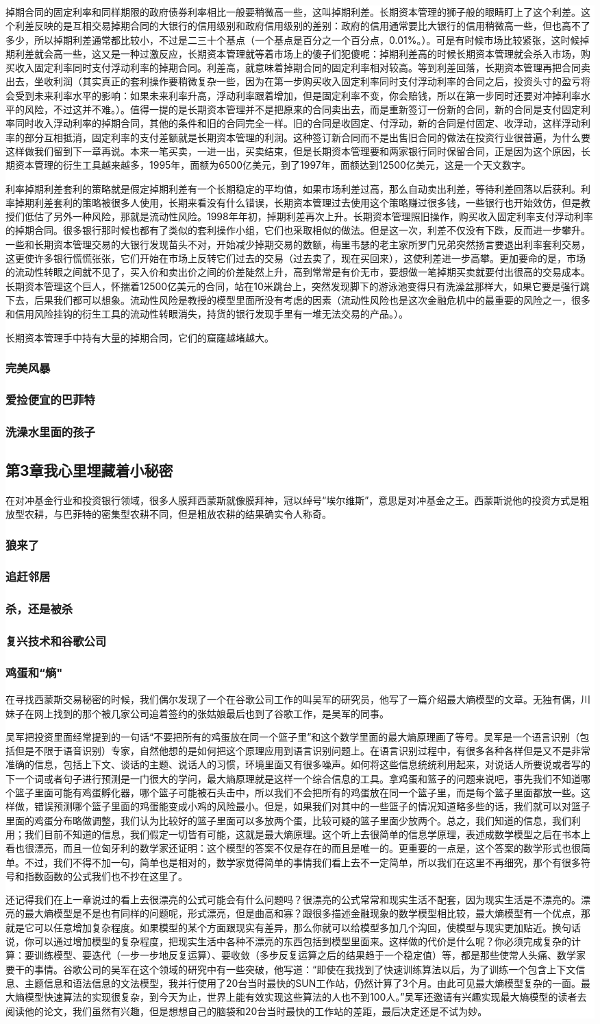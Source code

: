 掉期合同的固定利率和同样期限的政府债券利率相比一般要稍微高一些，这叫掉期利差。长期资本管理的狮子般的眼睛盯上了这个利差。这个利差反映的是互相交易掉期合同的大银行的信用级别和政府信用级别的差别：政府的信用通常要比大银行的信用稍微高一些，但也高不了多少，所以掉期利差通常都比较小，不过是二三十个基点（一个基点是百分之一个百分点，0.01%。）。可是有时候市场比较紧张，这时候掉期利差就会高一些，这又是一种过激反应，长期资本管理就等着市场上的傻子们犯傻呢：掉期利差高的时候长期资本管理就会杀入市场，购买收入固定利率同时支付浮动利率的掉期合同。利差高，就意味着掉期合同的固定利率相对较高。等到利差回落，长期资本管理再把合同卖出去，坐收利润（其实真正的套利操作要稍微复杂一些，因为在第一步购买收入固定利率同时支付浮动利率的合同之后，投资头寸的盈亏将会受到未来利率水平的影响：如果未来利率升高，浮动利率跟着增加，但是固定利率不变，你会赔钱，所以在第一步同时还要对冲掉利率水平的风险，不过这并不难。）。值得一提的是长期资本管理并不是把原来的合同卖出去，而是重新签订一份新的合同，新的合同是支付固定利率同时收入浮动利率的掉期合同，其他的条件和旧的合同完全一样。旧的合同是收固定、付浮动，新的合同是付固定、收浮动，这样浮动利率的部分互相抵消，固定利率的支付差额就是长期资本管理的利润。这种签订新合同而不是出售旧合同的做法在投资行业很普遍，为什么要这样做我们留到下一章再说。本来一笔买卖，一进一出，买卖结束，但是长期资本管理要和两家银行同时保留合同，正是因为这个原因，长期资本管理的衍生工具越来越多，1995年，面额为6500亿美元，到了1997年，面额达到12500亿美元，这是一个天文数字。

利率掉期利差套利的策略就是假定掉期利差有一个长期稳定的平均值，如果市场利差过高，那么自动卖出利差，等待利差回落以后获利。利率掉期利差套利的策略被很多人使用，长期来看没有什么错误，长期资本管理过去使用这个策略赚过很多钱，一些银行也开始效仿，但是教授们低估了另外一种风险，那就是流动性风险。1998年年初，掉期利差再次上升。长期资本管理照旧操作，购买收入固定利率支付浮动利率的掉期合同。很多银行那时候也都有了类似的套利操作小组，它们也采取相似的做法。但是这一次，利差不仅没有下跌，反而进一步攀升。一些和长期资本管理交易的大银行发现苗头不对，开始减少掉期交易的数额，梅里韦瑟的老主家所罗门兄弟突然扬言要退出利率套利交易，这更使许多银行慌慌张张，它们开始在市场上反转它们过去的交易（过去卖了，现在买回来），这使利差进一步高攀。更加要命的是，市场的流动性转眼之间就不见了，买入价和卖出价之间的价差陡然上升，高到常常是有价无市，要想做一笔掉期买卖就要付出很高的交易成本。长期资本管理这个巨人，怀揣着12500亿美元的合同，站在10米跳台上，突然发现脚下的游泳池变得只有洗澡盆那样大，如果它要是强行跳下去，后果我们都可以想象。流动性风险是教授的模型里面所没有考虑的因素（流动性风险也是这次金融危机中的最重要的风险之一，很多和信用风险挂钩的衍生工具的流动性转眼消失，持货的银行发现手里有一堆无法交易的产品。）。

长期资本管理手中持有大量的掉期合同，它们的窟窿越堵越大。
### 完美风暴
### 爱捡便宜的巴菲特
### 洗澡水里面的孩子




## 第3章我心里埋藏着小秘密  

在对冲基金行业和投资银行领域，很多人膜拜西蒙斯就像膜拜神，冠以绰号“埃尔维斯”，意思是对冲基金之王。西蒙斯说他的投资方式是粗放型农耕，与巴菲特的密集型农耕不同，但是粗放农耕的结果确实令人称奇。  

### 狼来了
### 追赶邻居
### 杀，还是被杀
### 复兴技术和谷歌公司
### 鸡蛋和“熵"

在寻找西蒙斯交易秘密的时候，我们偶尔发现了一个在谷歌公司工作的叫吴军的研究员，他写了一篇介绍最大熵模型的文章。无独有偶，川妹子在网上找到的那个被几家公司追着签约的张姑娘最后也到了谷歌工作，是吴军的同事。

吴军把投资里面经常提到的一句话“不要把所有的鸡蛋放在同一个篮子里”和这个数学里面的最大熵原理画了等号。吴军是一个语言识别（包括但是不限于语音识别）专家，自然他想的是如何把这个原理应用到语言识别问题上。在语言识别过程中，有很多各种各样但是又不是非常准确的信息，包括上下文、谈话的主题、说话人的习惯，环境里面又有很多噪声。如何将这些信息统统利用起来，对说话人所要说或者写的下一个词或者句子进行预测是一门很大的学问，最大熵原理就是这样一个综合信息的工具。拿鸡蛋和篮子的问题来说吧，事先我们不知道哪个篮子里面可能有鸡蛋孵化器，哪个篮子可能被石头击中，所以我们不会把所有的鸡蛋放在同一个篮子里，而是每个篮子里面都放一些。这样做，错误预测哪个篮子里面的鸡蛋能变成小鸡的风险最小。但是，如果我们对其中的一些篮子的情况知道略多些的话，我们就可以对篮子里面的鸡蛋分布略做调整，我们认为比较好的篮子里面可以多放两个蛋，比较可疑的篮子里面少放两个。总之，我们知道的信息，我们利用；我们目前不知道的信息，我们假定一切皆有可能，这就是最大熵原理。这个听上去很简单的信息学原理，表述成数学模型之后在书本上看也很漂亮，而且一位匈牙利的数学家还证明：这个模型的答案不仅是存在的而且是唯一的。更重要的一点是，这个答案的数学形式也很简单。不过，我们不得不加一句，简单也是相对的，数学家觉得简单的事情我们看上去不一定简单，所以我们在这里不再细究，那个有很多符号和指数函数的公式我们也不抄在这里了。

还记得我们在上一章说过的看上去很漂亮的公式可能会有什么问题吗？很漂亮的公式常常和现实生活不配套，因为现实生活是不漂亮的。漂亮的最大熵模型是不是也有同样的问题呢，形式漂亮，但是曲高和寡？跟很多描述金融现象的数学模型相比较，最大熵模型有一个优点，那就是它可以任意增加复杂程度。如果模型的某个方面跟现实有差异，那么你就可以给模型多加几个沟回，使模型与现实更加贴近。换句话说，你可以通过增加模型的复杂程度，把现实生活中各种不漂亮的东西包括到模型里面来。这样做的代价是什么呢？你必须完成复杂的计算：要训练模型、要迭代（一步一步地反复运算）、要收敛（多步反复运算之后的结果趋于一个稳定值）等，都是那些使常人头痛、数学家要干的事情。谷歌公司的吴军在这个领域的研究中有一些突破，他写道：“即使在我找到了快速训练算法以后，为了训练一个包含上下文信息、主题信息和语法信息的文法模型，我并行使用了20台当时最快的SUN工作站，仍然计算了3个月。由此可见最大熵模型复杂的一面。最大熵模型快速算法的实现很复杂，到今天为止，世界上能有效实现这些算法的人也不到100人。”吴军还邀请有兴趣实现最大熵模型的读者去阅读他的论文，我们虽然有兴趣，但是想想自己的脑袋和20台当时最快的工作站的差距，最后决定还是不试为妙。
